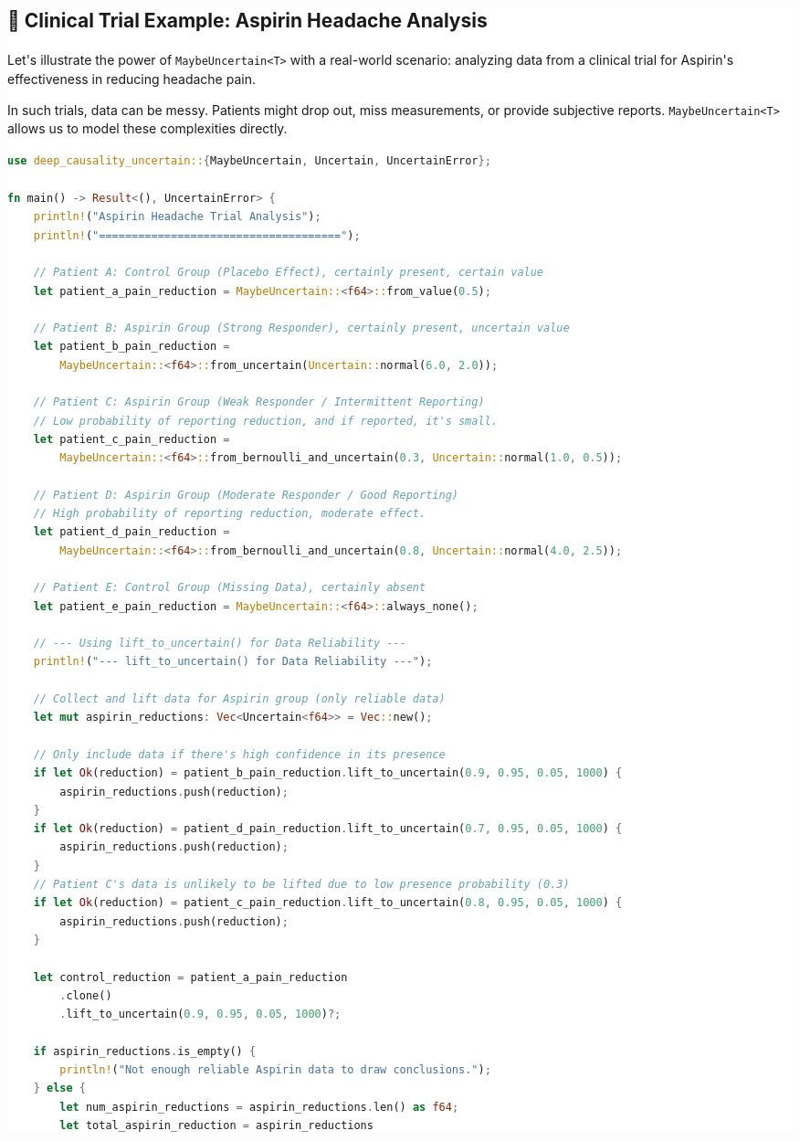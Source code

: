 ## 🧪 Clinical Trial Example: Aspirin Headache Analysis

Let's illustrate the power of `MaybeUncertain<T>` with a real-world scenario: analyzing data from a clinical trial for
Aspirin's effectiveness in reducing headache pain.

In such trials, data can be messy. Patients might drop out, miss measurements, or provide subjective reports.
`MaybeUncertain<T>` allows us to model these complexities directly.

```rust
use deep_causality_uncertain::{MaybeUncertain, Uncertain, UncertainError};

fn main() -> Result<(), UncertainError> {
    println!("Aspirin Headache Trial Analysis");
    println!("=====================================");

    // Patient A: Control Group (Placebo Effect), certainly present, certain value
    let patient_a_pain_reduction = MaybeUncertain::<f64>::from_value(0.5);

    // Patient B: Aspirin Group (Strong Responder), certainly present, uncertain value
    let patient_b_pain_reduction =
        MaybeUncertain::<f64>::from_uncertain(Uncertain::normal(6.0, 2.0));

    // Patient C: Aspirin Group (Weak Responder / Intermittent Reporting)
    // Low probability of reporting reduction, and if reported, it's small.
    let patient_c_pain_reduction =
        MaybeUncertain::<f64>::from_bernoulli_and_uncertain(0.3, Uncertain::normal(1.0, 0.5));

    // Patient D: Aspirin Group (Moderate Responder / Good Reporting)
    // High probability of reporting reduction, moderate effect.
    let patient_d_pain_reduction =
        MaybeUncertain::<f64>::from_bernoulli_and_uncertain(0.8, Uncertain::normal(4.0, 2.5));

    // Patient E: Control Group (Missing Data), certainly absent
    let patient_e_pain_reduction = MaybeUncertain::<f64>::always_none();

    // --- Using lift_to_uncertain() for Data Reliability ---
    println!("--- lift_to_uncertain() for Data Reliability ---");

    // Collect and lift data for Aspirin group (only reliable data)
    let mut aspirin_reductions: Vec<Uncertain<f64>> = Vec::new();

    // Only include data if there's high confidence in its presence
    if let Ok(reduction) = patient_b_pain_reduction.lift_to_uncertain(0.9, 0.95, 0.05, 1000) {
        aspirin_reductions.push(reduction);
    }
    if let Ok(reduction) = patient_d_pain_reduction.lift_to_uncertain(0.7, 0.95, 0.05, 1000) {
        aspirin_reductions.push(reduction);
    }
    // Patient C's data is unlikely to be lifted due to low presence probability (0.3)
    if let Ok(reduction) = patient_c_pain_reduction.lift_to_uncertain(0.8, 0.95, 0.05, 1000) {
        aspirin_reductions.push(reduction);
    }

    let control_reduction = patient_a_pain_reduction
        .clone()
        .lift_to_uncertain(0.9, 0.95, 0.05, 1000)?;

    if aspirin_reductions.is_empty() {
        println!("Not enough reliable Aspirin data to draw conclusions.");
    } else {
        let num_aspirin_reductions = aspirin_reductions.len() as f64;
        let total_aspirin_reduction = aspirin_reductions
```